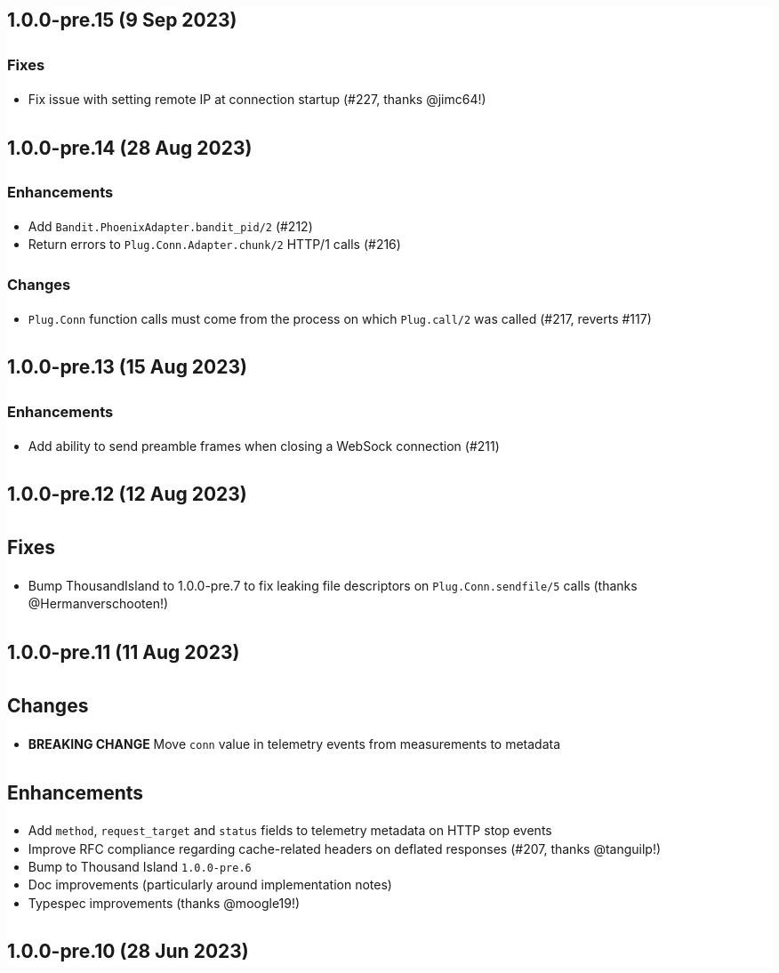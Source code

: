 ## 1.0.0-pre.15 (9 Sep 2023)

### Fixes

* Fix issue with setting remote IP at connection startup (#227, thanks @jimc64!)

## 1.0.0-pre.14 (28 Aug 2023)

### Enhancements

* Add `Bandit.PhoenixAdapter.bandit_pid/2` (#212)
* Return errors to `Plug.Conn.Adapter.chunk/2` HTTP/1 calls (#216)

### Changes

* `Plug.Conn` function calls must come from the process on which `Plug.call/2` was called (#217, reverts #117)

## 1.0.0-pre.13 (15 Aug 2023)

### Enhancements

* Add ability to send preamble frames when closing a WebSock connection (#211)

## 1.0.0-pre.12 (12 Aug 2023)

## Fixes

* Bump ThousandIsland to 1.0.0-pre.7 to fix leaking file descriptors on
  `Plug.Conn.sendfile/5` calls (thanks @Hermanverschooten!)

## 1.0.0-pre.11 (11 Aug 2023)

## Changes

* **BREAKING CHANGE** Move `conn` value in telemetry events from measurements to metadata

## Enhancements

* Add `method`, `request_target` and `status` fields to telemetry metadata on HTTP stop events
* Improve RFC compliance regarding cache-related headers on deflated responses (#207, thanks @tanguilp!)
* Bump to Thousand Island `1.0.0-pre.6`
* Doc improvements (particularly around implementation notes)
* Typespec improvements (thanks @moogle19!)

## 1.0.0-pre.10 (28 Jun 2023)
